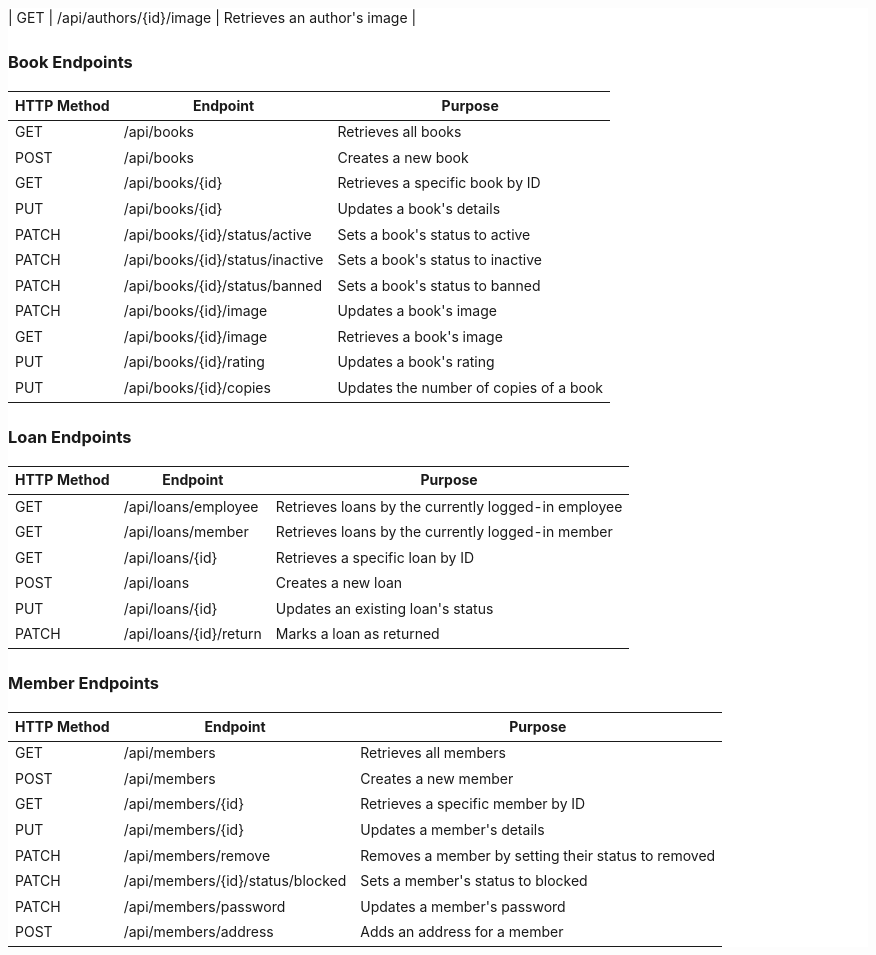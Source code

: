 | GET         | /api/authors/{id}/image       | Retrieves an author's image                          |

### Book Endpoints
| HTTP Method | Endpoint                      | Purpose                                              |
|-------------|-------------------------------|------------------------------------------------------|
| GET         | /api/books                    | Retrieves all books                                  |
| POST        | /api/books                    | Creates a new book                                   |
| GET         | /api/books/{id}               | Retrieves a specific book by ID                      |
| PUT         | /api/books/{id}               | Updates a book's details                             |
| PATCH       | /api/books/{id}/status/active | Sets a book's status to active                       |
| PATCH       | /api/books/{id}/status/inactive | Sets a book's status to inactive                    |
| PATCH       | /api/books/{id}/status/banned | Sets a book's status to banned                       |
| PATCH       | /api/books/{id}/image         | Updates a book's image                               |
| GET         | /api/books/{id}/image         | Retrieves a book's image                             |
| PUT         | /api/books/{id}/rating        | Updates a book's rating                              |
| PUT         | /api/books/{id}/copies        | Updates the number of copies of a book               |

### Loan Endpoints
| HTTP Method | Endpoint                      | Purpose                                              |
|-------------|-------------------------------|------------------------------------------------------|
| GET         | /api/loans/employee           | Retrieves loans by the currently logged-in employee  |
| GET         | /api/loans/member             | Retrieves loans by the currently logged-in member    |
| GET         | /api/loans/{id}               | Retrieves a specific loan by ID                      |
| POST        | /api/loans                    | Creates a new loan                                   |
| PUT         | /api/loans/{id}               | Updates an existing loan's status                    |
| PATCH       | /api/loans/{id}/return        | Marks a loan as returned                             |

### Member Endpoints
| HTTP Method | Endpoint                      | Purpose                                              |
|-------------|-------------------------------|------------------------------------------------------|
| GET         | /api/members                  | Retrieves all members                                |
| POST        | /api/members                  | Creates a new member                                 |
| GET         | /api/members/{id}             | Retrieves a specific member by ID                    |
| PUT         | /api/members/{id}             | Updates a member's details                           |
| PATCH       | /api/members/remove           | Removes a member by setting their status to removed  |
| PATCH       | /api/members/{id}/status/blocked | Sets a member's status to blocked                   |
| PATCH       | /api/members/password         | Updates a member's password                          |
| POST        | /api/members/address          | Adds an address for a member                         |
